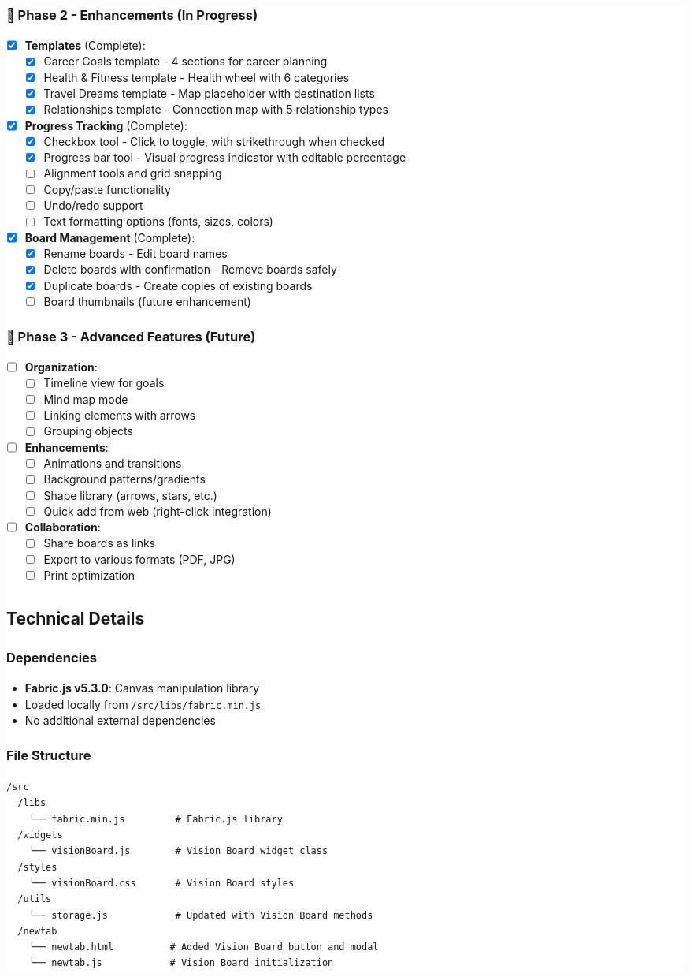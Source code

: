 ### 🔄 Phase 2 - Enhancements (In Progress)
- [x] **Templates** (Complete):
  - [x] Career Goals template - 4 sections for career planning
  - [x] Health & Fitness template - Health wheel with 6 categories
  - [x] Travel Dreams template - Map placeholder with destination lists
  - [x] Relationships template - Connection map with 5 relationship types
- [x] **Progress Tracking** (Complete):
  - [x] Checkbox tool - Click to toggle, with strikethrough when checked
  - [x] Progress bar tool - Visual progress indicator with editable percentage
  - [ ] Alignment tools and grid snapping
  - [ ] Copy/paste functionality
  - [ ] Undo/redo support
  - [ ] Text formatting options (fonts, sizes, colors)
- [x] **Board Management** (Complete):
  - [x] Rename boards - Edit board names
  - [x] Delete boards with confirmation - Remove boards safely
  - [x] Duplicate boards - Create copies of existing boards
  - [ ] Board thumbnails (future enhancement)

### 🔮 Phase 3 - Advanced Features (Future)
- [ ] **Organization**:
  - [ ] Timeline view for goals
  - [ ] Mind map mode
  - [ ] Linking elements with arrows
  - [ ] Grouping objects
- [ ] **Enhancements**:
  - [ ] Animations and transitions
  - [ ] Background patterns/gradients
  - [ ] Shape library (arrows, stars, etc.)
  - [ ] Quick add from web (right-click integration)
- [ ] **Collaboration**:
  - [ ] Share boards as links
  - [ ] Export to various formats (PDF, JPG)
  - [ ] Print optimization

## Technical Details

### Dependencies
- **Fabric.js v5.3.0**: Canvas manipulation library
- Loaded locally from `/src/libs/fabric.min.js`
- No additional external dependencies

### File Structure
```
/src
  /libs
    └── fabric.min.js         # Fabric.js library
  /widgets
    └── visionBoard.js        # Vision Board widget class
  /styles
    └── visionBoard.css       # Vision Board styles
  /utils
    └── storage.js            # Updated with Vision Board methods
  /newtab
    └── newtab.html          # Added Vision Board button and modal
    └── newtab.js            # Vision Board initialization
```
